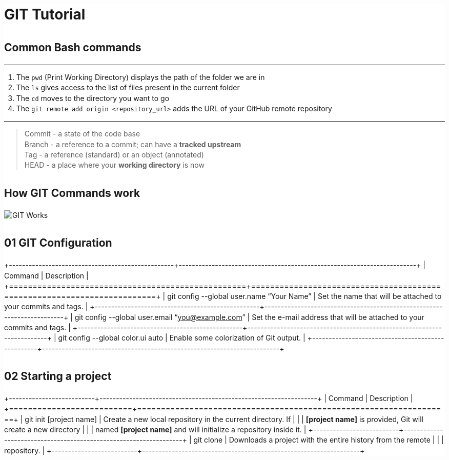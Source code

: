 # GIT Tutorial

## Common Bash commands
---
1. The `pwd` (Print Working Directory) displays the path of the folder we are in
2. The `ls` gives access to the list of files present in the current folder
3. The `cd` moves to the directory you want to go
4. The `git remote add origin <repository_url>` adds the URL of your GitHub remote repository
---

> Commit - a state of the code base  
> Branch - a reference to a commit; can have a **tracked upstream**  
> Tag - a reference (standard) or an object (annotated)  
> HEAD - a place where your **working directory** is now

## How GIT Commands work
![GIT Works](GIT%20Tutorial/how%20git%20commands%20work.png)

## 01 GIT Configuration
+--------------------------------------------------+------------------------------------------------------------------------+
| Command                                          | Description                                                            |
+==================================================+========================================================================+
| git config --global user.name “Your Name”        | Set the name that will be attached to your commits and tags.           |
+--------------------------------------------------+------------------------------------------------------------------------+
| git config --global user.email “you@example.com” | Set the e-mail address that will be attached to your commits and tags. |
+--------------------------------------------------+------------------------------------------------------------------------+
| git config --global color.ui auto                | Enable some colorization of Git output.                                |
+--------------------------------------------------+------------------------------------------------------------------------+

## 02 Starting a project
+--------------------------+------------------------------------------------------------------+
| Command                  | Description                                                      |
+==========================+==================================================================+
|  git init [project name] | Create a new local repository in the current directory. If       |
|                          | **[project name]** is provided, Git will create a new directory      |
|                          | named **[project name]** and will initialize a repository inside it. |
+--------------------------+------------------------------------------------------------------+
| git clone <project url>  | Downloads a project with the entire history from the remote      |
|                          | repository.                                                      |
+--------------------------+------------------------------------------------------------------+
